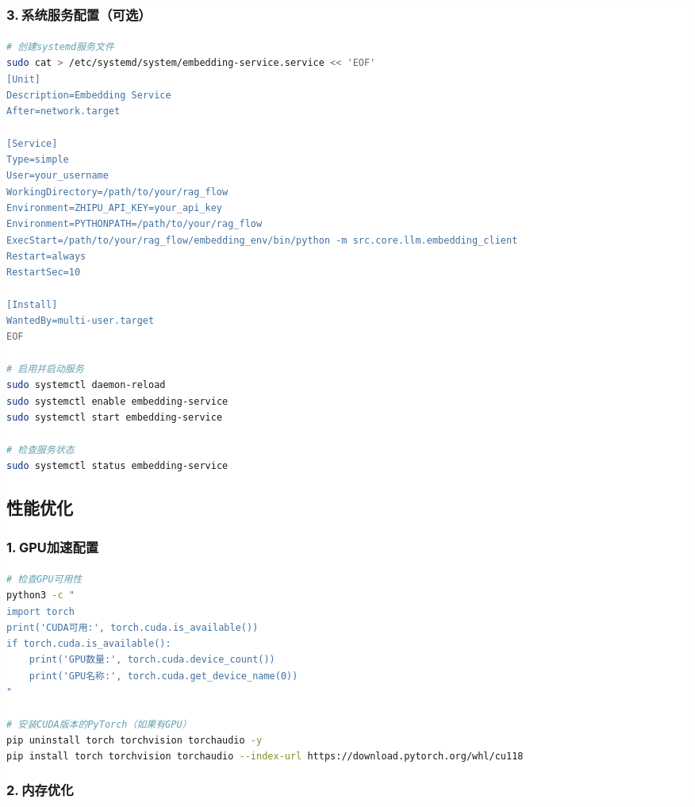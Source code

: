 ### 3. 系统服务配置（可选）

```bash
# 创建systemd服务文件
sudo cat > /etc/systemd/system/embedding-service.service << 'EOF'
[Unit]
Description=Embedding Service
After=network.target

[Service]
Type=simple
User=your_username
WorkingDirectory=/path/to/your/rag_flow
Environment=ZHIPU_API_KEY=your_api_key
Environment=PYTHONPATH=/path/to/your/rag_flow
ExecStart=/path/to/your/rag_flow/embedding_env/bin/python -m src.core.llm.embedding_client
Restart=always
RestartSec=10

[Install]
WantedBy=multi-user.target
EOF

# 启用并启动服务
sudo systemctl daemon-reload
sudo systemctl enable embedding-service
sudo systemctl start embedding-service

# 检查服务状态
sudo systemctl status embedding-service
```

## 性能优化

### 1. GPU加速配置

```bash
# 检查GPU可用性
python3 -c "
import torch
print('CUDA可用:', torch.cuda.is_available())
if torch.cuda.is_available():
    print('GPU数量:', torch.cuda.device_count())
    print('GPU名称:', torch.cuda.get_device_name(0))
"

# 安装CUDA版本的PyTorch（如果有GPU）
pip uninstall torch torchvision torchaudio -y
pip install torch torchvision torchaudio --index-url https://download.pytorch.org/whl/cu118
```

### 2. 内存优化
